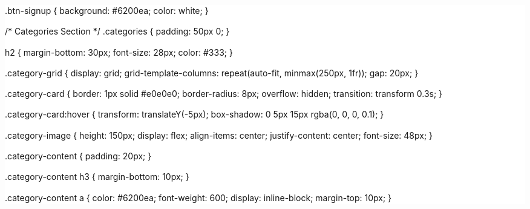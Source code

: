 .btn-signup {
    background: #6200ea;
    color: white;
}

/* Categories Section */
.categories {
    padding: 50px 0;
}

h2 {
    margin-bottom: 30px;
    font-size: 28px;
    color: #333;
}

.category-grid {
    display: grid;
    grid-template-columns: repeat(auto-fit, minmax(250px, 1fr));
    gap: 20px;
}

.category-card {
    border: 1px solid #e0e0e0;
    border-radius: 8px;
    overflow: hidden;
    transition: transform 0.3s;
}

.category-card:hover {
    transform: translateY(-5px);
    box-shadow: 0 5px 15px rgba(0, 0, 0, 0.1);
}

.category-image {
    height: 150px;
    display: flex;
    align-items: center;
    justify-content: center;
    font-size: 48px;
}

.category-content {
    padding: 20px;
}

.category-content h3 {
    margin-bottom: 10px;
}

.category-content a {
    color: #6200ea;
    font-weight: 600;
    display: inline-block;
    margin-top: 10px;
}
